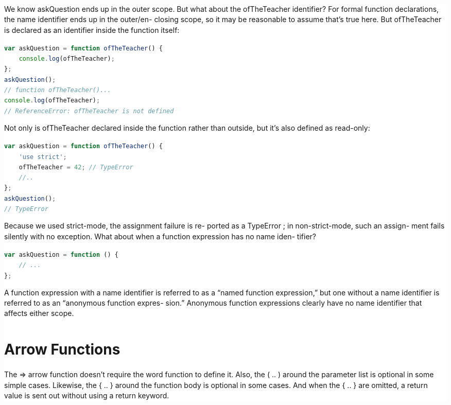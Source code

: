 We know askQuestion ends up in the outer scope. But what
about the ofTheTeacher identifier? For formal function
declarations, the name identifier ends up in the outer/en-
closing scope, so it may be reasonable to assume that’s true
here. But ofTheTeacher is declared as an identifier inside
the function itself:

```js
var askQuestion = function ofTheTeacher() {
	console.log(ofTheTeacher);
};
askQuestion();
// function ofTheTeacher()...
console.log(ofTheTeacher);
// ReferenceError: ofTheTeacher is not defined
```

Not only is ofTheTeacher declared inside the function rather
than outside, but it’s also defined as read-only:

```js
var askQuestion = function ofTheTeacher() {
	'use strict';
	ofTheTeacher = 42; // TypeError
	//..
};
askQuestion();
// TypeError
```

Because we used strict-mode, the assignment failure is re-
ported as a TypeError ; in non-strict-mode, such an assign-
ment fails silently with no exception.
What about when a function expression has no name iden-
tifier?

```js
var askQuestion = function () {
	// ...
};
```

A function expression with a name identifier is referred to
as a “named function expression,” but one without a name
identifier is referred to as an “anonymous function expres-
sion.” Anonymous function expressions clearly have no name
identifier that affects either scope.

# Arrow Functions

The => arrow function doesn’t require the word function
to define it. Also, the ( .. ) around the parameter list is
optional in some simple cases. Likewise, the { .. } around
the function body is optional in some cases. And when the {
.. } are omitted, a return value is sent out without using a
return keyword.
